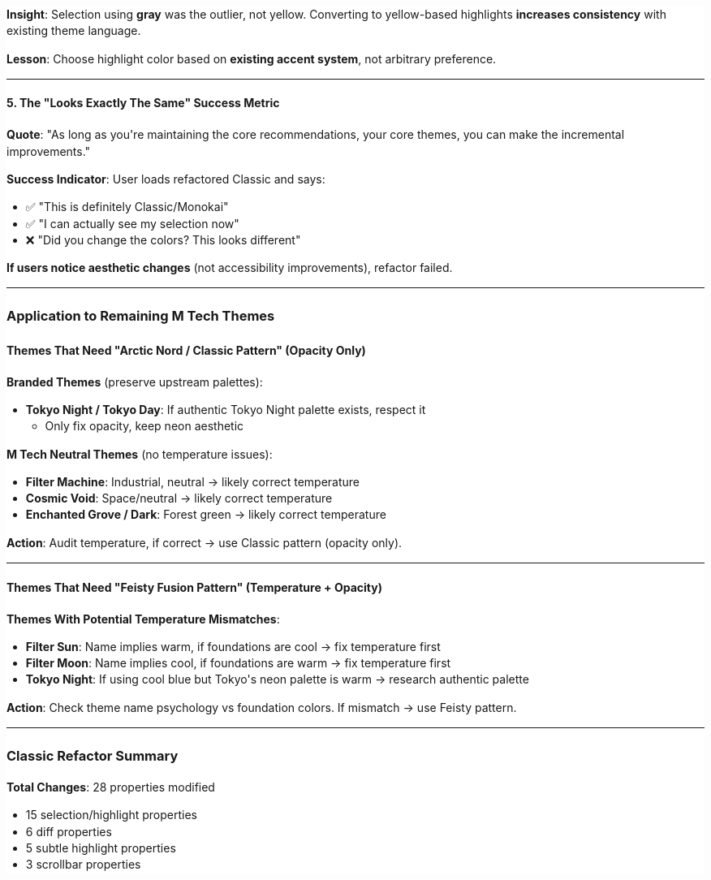 **Insight**: Selection using **gray** was the outlier, not yellow. Converting to yellow-based highlights **increases consistency** with existing theme language.

**Lesson**: Choose highlight color based on **existing accent system**, not arbitrary preference.

---

#### **5. The "Looks Exactly The Same" Success Metric**

**Quote**: "As long as you're maintaining the core recommendations, your core themes, you can make the incremental improvements."

**Success Indicator**: User loads refactored Classic and says:
- ✅ "This is definitely Classic/Monokai"
- ✅ "I can actually see my selection now"
- ❌ "Did you change the colors? This looks different"

**If users notice aesthetic changes** (not accessibility improvements), refactor failed.

---

### **Application to Remaining M Tech Themes**

#### **Themes That Need "Arctic Nord / Classic Pattern" (Opacity Only)**

**Branded Themes** (preserve upstream palettes):
- **Tokyo Night / Tokyo Day**: If authentic Tokyo Night palette exists, respect it
  - Only fix opacity, keep neon aesthetic
  
**M Tech Neutral Themes** (no temperature issues):
- **Filter Machine**: Industrial, neutral → likely correct temperature
- **Cosmic Void**: Space/neutral → likely correct temperature
- **Enchanted Grove / Dark**: Forest green → likely correct temperature

**Action**: Audit temperature, if correct → use Classic pattern (opacity only).

---

#### **Themes That Need "Feisty Fusion Pattern" (Temperature + Opacity)**

**Themes With Potential Temperature Mismatches**:
- **Filter Sun**: Name implies warm, if foundations are cool → fix temperature first
- **Filter Moon**: Name implies cool, if foundations are warm → fix temperature first
- **Tokyo Night**: If using cool blue but Tokyo's neon palette is warm → research authentic palette

**Action**: Check theme name psychology vs foundation colors. If mismatch → use Feisty pattern.

---

### **Classic Refactor Summary**

**Total Changes**: 28 properties modified
- 15 selection/highlight properties
- 6 diff properties
- 5 subtle highlight properties
- 3 scrollbar properties
